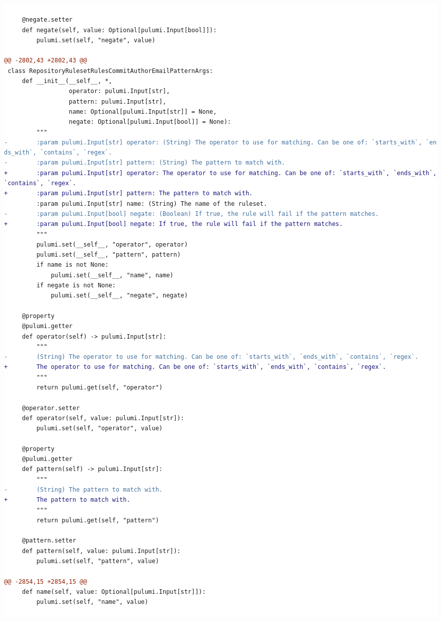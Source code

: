 ```diff
 
     @negate.setter
     def negate(self, value: Optional[pulumi.Input[bool]]):
         pulumi.set(self, "negate", value)
 
@@ -2802,43 +2802,43 @@
 class RepositoryRulesetRulesCommitAuthorEmailPatternArgs:
     def __init__(__self__, *,
                  operator: pulumi.Input[str],
                  pattern: pulumi.Input[str],
                  name: Optional[pulumi.Input[str]] = None,
                  negate: Optional[pulumi.Input[bool]] = None):
         """
-        :param pulumi.Input[str] operator: (String) The operator to use for matching. Can be one of: `starts_with`, `ends_with`, `contains`, `regex`.
-        :param pulumi.Input[str] pattern: (String) The pattern to match with.
+        :param pulumi.Input[str] operator: The operator to use for matching. Can be one of: `starts_with`, `ends_with`, `contains`, `regex`.
+        :param pulumi.Input[str] pattern: The pattern to match with.
         :param pulumi.Input[str] name: (String) The name of the ruleset.
-        :param pulumi.Input[bool] negate: (Boolean) If true, the rule will fail if the pattern matches.
+        :param pulumi.Input[bool] negate: If true, the rule will fail if the pattern matches.
         """
         pulumi.set(__self__, "operator", operator)
         pulumi.set(__self__, "pattern", pattern)
         if name is not None:
             pulumi.set(__self__, "name", name)
         if negate is not None:
             pulumi.set(__self__, "negate", negate)
 
     @property
     @pulumi.getter
     def operator(self) -> pulumi.Input[str]:
         """
-        (String) The operator to use for matching. Can be one of: `starts_with`, `ends_with`, `contains`, `regex`.
+        The operator to use for matching. Can be one of: `starts_with`, `ends_with`, `contains`, `regex`.
         """
         return pulumi.get(self, "operator")
 
     @operator.setter
     def operator(self, value: pulumi.Input[str]):
         pulumi.set(self, "operator", value)
 
     @property
     @pulumi.getter
     def pattern(self) -> pulumi.Input[str]:
         """
-        (String) The pattern to match with.
+        The pattern to match with.
         """
         return pulumi.get(self, "pattern")
 
     @pattern.setter
     def pattern(self, value: pulumi.Input[str]):
         pulumi.set(self, "pattern", value)
 
@@ -2854,15 +2854,15 @@
     def name(self, value: Optional[pulumi.Input[str]]):
         pulumi.set(self, "name", value)
 
```